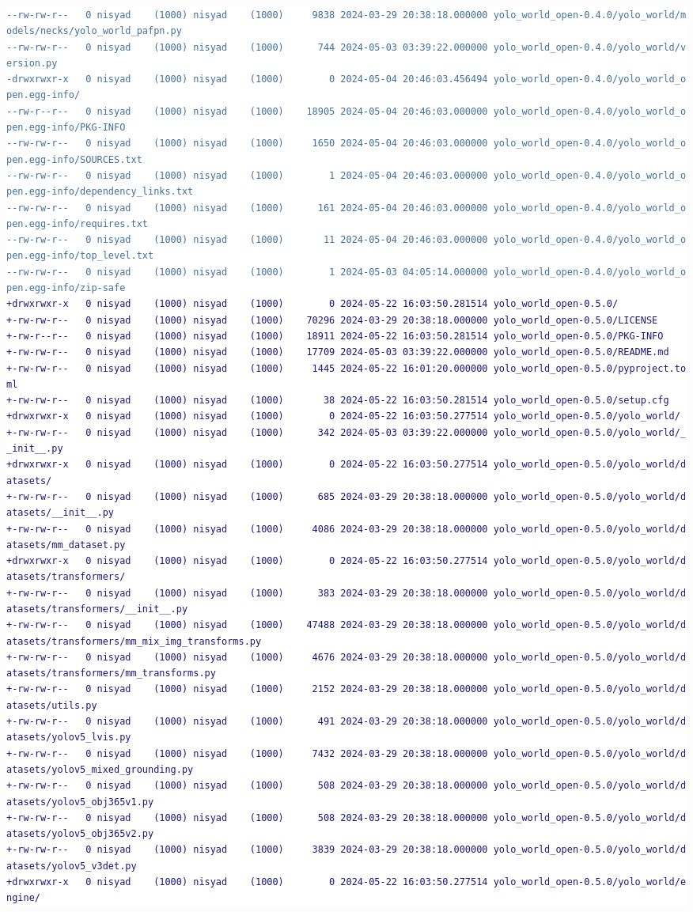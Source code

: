 ```diff
--rw-rw-r--   0 nisyad    (1000) nisyad    (1000)     9838 2024-03-29 20:38:18.000000 yolo_world_open-0.4.0/yolo_world/models/necks/yolo_world_pafpn.py
--rw-rw-r--   0 nisyad    (1000) nisyad    (1000)      744 2024-05-03 03:39:22.000000 yolo_world_open-0.4.0/yolo_world/version.py
-drwxrwxr-x   0 nisyad    (1000) nisyad    (1000)        0 2024-05-04 20:46:03.456494 yolo_world_open-0.4.0/yolo_world_open.egg-info/
--rw-r--r--   0 nisyad    (1000) nisyad    (1000)    18905 2024-05-04 20:46:03.000000 yolo_world_open-0.4.0/yolo_world_open.egg-info/PKG-INFO
--rw-rw-r--   0 nisyad    (1000) nisyad    (1000)     1650 2024-05-04 20:46:03.000000 yolo_world_open-0.4.0/yolo_world_open.egg-info/SOURCES.txt
--rw-rw-r--   0 nisyad    (1000) nisyad    (1000)        1 2024-05-04 20:46:03.000000 yolo_world_open-0.4.0/yolo_world_open.egg-info/dependency_links.txt
--rw-rw-r--   0 nisyad    (1000) nisyad    (1000)      161 2024-05-04 20:46:03.000000 yolo_world_open-0.4.0/yolo_world_open.egg-info/requires.txt
--rw-rw-r--   0 nisyad    (1000) nisyad    (1000)       11 2024-05-04 20:46:03.000000 yolo_world_open-0.4.0/yolo_world_open.egg-info/top_level.txt
--rw-rw-r--   0 nisyad    (1000) nisyad    (1000)        1 2024-05-03 04:05:14.000000 yolo_world_open-0.4.0/yolo_world_open.egg-info/zip-safe
+drwxrwxr-x   0 nisyad    (1000) nisyad    (1000)        0 2024-05-22 16:03:50.281514 yolo_world_open-0.5.0/
+-rw-rw-r--   0 nisyad    (1000) nisyad    (1000)    70296 2024-03-29 20:38:18.000000 yolo_world_open-0.5.0/LICENSE
+-rw-r--r--   0 nisyad    (1000) nisyad    (1000)    18911 2024-05-22 16:03:50.281514 yolo_world_open-0.5.0/PKG-INFO
+-rw-rw-r--   0 nisyad    (1000) nisyad    (1000)    17709 2024-05-03 03:39:22.000000 yolo_world_open-0.5.0/README.md
+-rw-rw-r--   0 nisyad    (1000) nisyad    (1000)     1445 2024-05-22 16:01:20.000000 yolo_world_open-0.5.0/pyproject.toml
+-rw-rw-r--   0 nisyad    (1000) nisyad    (1000)       38 2024-05-22 16:03:50.281514 yolo_world_open-0.5.0/setup.cfg
+drwxrwxr-x   0 nisyad    (1000) nisyad    (1000)        0 2024-05-22 16:03:50.277514 yolo_world_open-0.5.0/yolo_world/
+-rw-rw-r--   0 nisyad    (1000) nisyad    (1000)      342 2024-05-03 03:39:22.000000 yolo_world_open-0.5.0/yolo_world/__init__.py
+drwxrwxr-x   0 nisyad    (1000) nisyad    (1000)        0 2024-05-22 16:03:50.277514 yolo_world_open-0.5.0/yolo_world/datasets/
+-rw-rw-r--   0 nisyad    (1000) nisyad    (1000)      685 2024-03-29 20:38:18.000000 yolo_world_open-0.5.0/yolo_world/datasets/__init__.py
+-rw-rw-r--   0 nisyad    (1000) nisyad    (1000)     4086 2024-03-29 20:38:18.000000 yolo_world_open-0.5.0/yolo_world/datasets/mm_dataset.py
+drwxrwxr-x   0 nisyad    (1000) nisyad    (1000)        0 2024-05-22 16:03:50.277514 yolo_world_open-0.5.0/yolo_world/datasets/transformers/
+-rw-rw-r--   0 nisyad    (1000) nisyad    (1000)      383 2024-03-29 20:38:18.000000 yolo_world_open-0.5.0/yolo_world/datasets/transformers/__init__.py
+-rw-rw-r--   0 nisyad    (1000) nisyad    (1000)    47488 2024-03-29 20:38:18.000000 yolo_world_open-0.5.0/yolo_world/datasets/transformers/mm_mix_img_transforms.py
+-rw-rw-r--   0 nisyad    (1000) nisyad    (1000)     4676 2024-03-29 20:38:18.000000 yolo_world_open-0.5.0/yolo_world/datasets/transformers/mm_transforms.py
+-rw-rw-r--   0 nisyad    (1000) nisyad    (1000)     2152 2024-03-29 20:38:18.000000 yolo_world_open-0.5.0/yolo_world/datasets/utils.py
+-rw-rw-r--   0 nisyad    (1000) nisyad    (1000)      491 2024-03-29 20:38:18.000000 yolo_world_open-0.5.0/yolo_world/datasets/yolov5_lvis.py
+-rw-rw-r--   0 nisyad    (1000) nisyad    (1000)     7432 2024-03-29 20:38:18.000000 yolo_world_open-0.5.0/yolo_world/datasets/yolov5_mixed_grounding.py
+-rw-rw-r--   0 nisyad    (1000) nisyad    (1000)      508 2024-03-29 20:38:18.000000 yolo_world_open-0.5.0/yolo_world/datasets/yolov5_obj365v1.py
+-rw-rw-r--   0 nisyad    (1000) nisyad    (1000)      508 2024-03-29 20:38:18.000000 yolo_world_open-0.5.0/yolo_world/datasets/yolov5_obj365v2.py
+-rw-rw-r--   0 nisyad    (1000) nisyad    (1000)     3839 2024-03-29 20:38:18.000000 yolo_world_open-0.5.0/yolo_world/datasets/yolov5_v3det.py
+drwxrwxr-x   0 nisyad    (1000) nisyad    (1000)        0 2024-05-22 16:03:50.277514 yolo_world_open-0.5.0/yolo_world/engine/
```